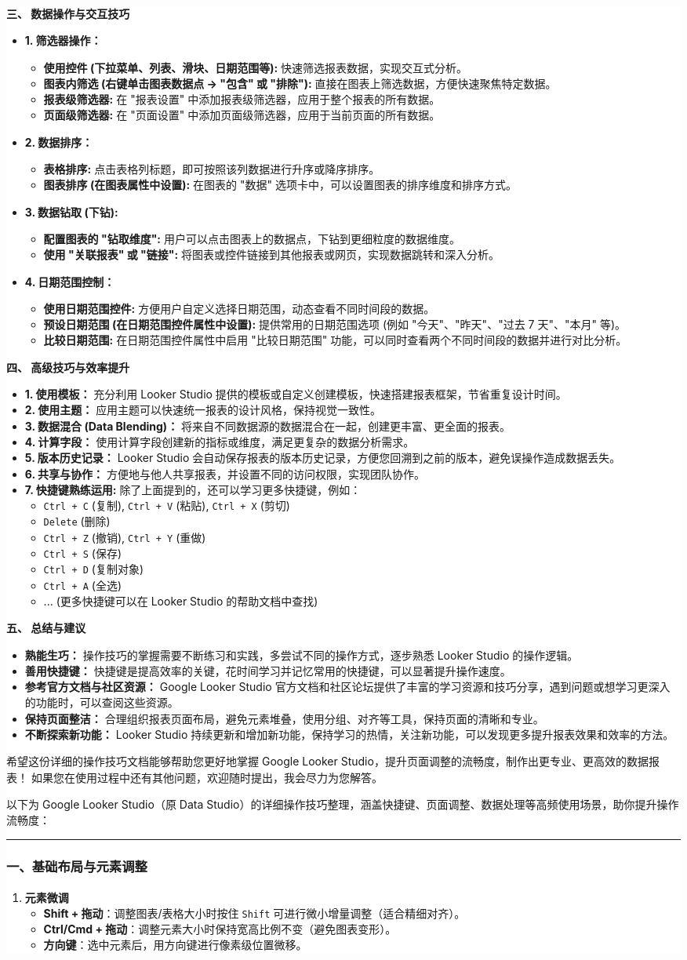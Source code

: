 **三、 数据操作与交互技巧**

* **1. 筛选器操作：**
    * **使用控件 (下拉菜单、列表、滑块、日期范围等):**  快速筛选报表数据，实现交互式分析。
    * **图表内筛选 (右键单击图表数据点 -> "包含" 或 "排除"):**  直接在图表上筛选数据，方便快速聚焦特定数据。
    * **报表级筛选器:**  在 "报表设置" 中添加报表级筛选器，应用于整个报表的所有数据。
    * **页面级筛选器:**  在 "页面设置" 中添加页面级筛选器，应用于当前页面的所有数据。

* **2. 数据排序：**
    * **表格排序:**  点击表格列标题，即可按照该列数据进行升序或降序排序。
    * **图表排序 (在图表属性中设置):**  在图表的 "数据" 选项卡中，可以设置图表的排序维度和排序方式。

* **3. 数据钻取 (下钻):**
    * **配置图表的 "钻取维度":**  用户可以点击图表上的数据点，下钻到更细粒度的数据维度。
    * **使用 "关联报表" 或 "链接":**  将图表或控件链接到其他报表或网页，实现数据跳转和深入分析。

* **4. 日期范围控制：**
    * **使用日期范围控件:**  方便用户自定义选择日期范围，动态查看不同时间段的数据。
    * **预设日期范围 (在日期范围控件属性中设置):**  提供常用的日期范围选项 (例如 "今天"、"昨天"、"过去 7 天"、"本月" 等)。
    * **比较日期范围:**  在日期范围控件属性中启用 "比较日期范围" 功能，可以同时查看两个不同时间段的数据并进行对比分析。

**四、 高级技巧与效率提升**

* **1. 使用模板：**  充分利用 Looker Studio 提供的模板或自定义创建模板，快速搭建报表框架，节省重复设计时间。
* **2. 使用主题：**  应用主题可以快速统一报表的设计风格，保持视觉一致性。
* **3. 数据混合 (Data Blending)：**  将来自不同数据源的数据混合在一起，创建更丰富、更全面的报表。
* **4. 计算字段：**  使用计算字段创建新的指标或维度，满足更复杂的数据分析需求。
* **5. 版本历史记录：**  Looker Studio 会自动保存报表的版本历史记录，方便您回溯到之前的版本，避免误操作造成数据丢失。
* **6. 共享与协作：**  方便地与他人共享报表，并设置不同的访问权限，实现团队协作。
* **7. 快捷键熟练运用:**  除了上面提到的，还可以学习更多快捷键，例如：
    * `Ctrl + C` (复制), `Ctrl + V` (粘贴), `Ctrl + X` (剪切)
    * `Delete` (删除)
    * `Ctrl + Z` (撤销), `Ctrl + Y` (重做)
    * `Ctrl + S` (保存)
    * `Ctrl + D` (复制对象)
    * `Ctrl + A` (全选)
    * ... (更多快捷键可以在 Looker Studio 的帮助文档中查找)

**五、 总结与建议**

* **熟能生巧：**  操作技巧的掌握需要不断练习和实践，多尝试不同的操作方式，逐步熟悉 Looker Studio 的操作逻辑。
* **善用快捷键：**  快捷键是提高效率的关键，花时间学习并记忆常用的快捷键，可以显著提升操作速度。
* **参考官方文档与社区资源：**  Google Looker Studio 官方文档和社区论坛提供了丰富的学习资源和技巧分享，遇到问题或想学习更深入的功能时，可以查阅这些资源。
* **保持页面整洁：**  合理组织报表页面布局，避免元素堆叠，使用分组、对齐等工具，保持页面的清晰和专业。
* **不断探索新功能：**  Looker Studio 持续更新和增加新功能，保持学习的热情，关注新功能，可以发现更多提升报表效果和效率的方法。

希望这份详细的操作技巧文档能够帮助您更好地掌握 Google Looker Studio，提升页面调整的流畅度，制作出更专业、更高效的数据报表！  如果您在使用过程中还有其他问题，欢迎随时提出，我会尽力为您解答。


 以下为 Google Looker Studio（原 Data Studio）的详细操作技巧整理，涵盖快捷键、页面调整、数据处理等高频使用场景，助你提升操作流畅度：

---

### **一、基础布局与元素调整**
1. **元素微调**
   - **Shift + 拖动**：调整图表/表格大小时按住 `Shift` 可进行微小增量调整（适合精细对齐）。
   - **Ctrl/Cmd + 拖动**：调整元素大小时保持宽高比例不变（避免图表变形）。
   - **方向键**：选中元素后，用方向键进行像素级位置微移。
